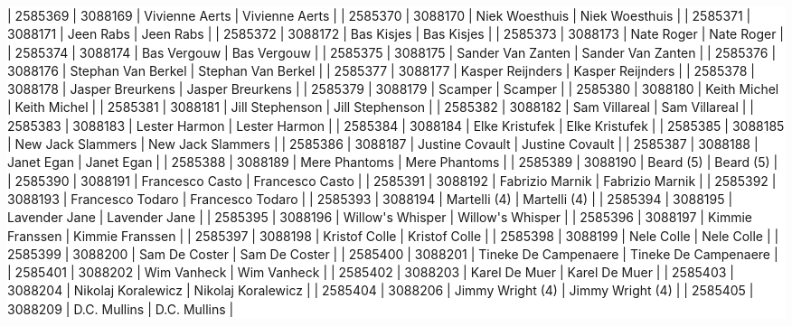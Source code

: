 | 2585369 | 3088169 | Vivienne Aerts | Vivienne Aerts |
| 2585370 | 3088170 | Niek Woesthuis | Niek Woesthuis |
| 2585371 | 3088171 | Jeen Rabs | Jeen Rabs |
| 2585372 | 3088172 | Bas Kisjes | Bas Kisjes |
| 2585373 | 3088173 | Nate Roger | Nate Roger |
| 2585374 | 3088174 | Bas Vergouw | Bas Vergouw |
| 2585375 | 3088175 | Sander Van Zanten | Sander Van Zanten |
| 2585376 | 3088176 | Stephan Van Berkel | Stephan Van Berkel |
| 2585377 | 3088177 | Kasper Reijnders | Kasper Reijnders |
| 2585378 | 3088178 | Jasper Breurkens | Jasper Breurkens |
| 2585379 | 3088179 | Scamper | Scamper |
| 2585380 | 3088180 | Keith Michel | Keith Michel |
| 2585381 | 3088181 | Jill Stephenson | Jill Stephenson |
| 2585382 | 3088182 | Sam Villareal | Sam Villareal |
| 2585383 | 3088183 | Lester Harmon | Lester Harmon |
| 2585384 | 3088184 | Elke Kristufek | Elke Kristufek |
| 2585385 | 3088185 | New Jack Slammers | New Jack Slammers |
| 2585386 | 3088187 | Justine Covault | Justine Covault |
| 2585387 | 3088188 | Janet Egan | Janet Egan |
| 2585388 | 3088189 | Mere Phantoms | Mere Phantoms |
| 2585389 | 3088190 | Beard (5) | Beard (5) |
| 2585390 | 3088191 | Francesco Casto | Francesco Casto |
| 2585391 | 3088192 | Fabrizio Marnik | Fabrizio Marnik |
| 2585392 | 3088193 | Francesco Todaro | Francesco Todaro |
| 2585393 | 3088194 | Martelli (4) | Martelli (4) |
| 2585394 | 3088195 | Lavender Jane | Lavender Jane |
| 2585395 | 3088196 | Willow's Whisper | Willow's Whisper |
| 2585396 | 3088197 | Kimmie Franssen | Kimmie Franssen |
| 2585397 | 3088198 | Kristof Colle | Kristof Colle |
| 2585398 | 3088199 | Nele Colle | Nele Colle |
| 2585399 | 3088200 | Sam De Coster | Sam De Coster |
| 2585400 | 3088201 | Tineke De Campenaere | Tineke De Campenaere |
| 2585401 | 3088202 | Wim Vanheck | Wim Vanheck |
| 2585402 | 3088203 | Karel De Muer | Karel De Muer |
| 2585403 | 3088204 | Nikolaj Koralewicz | Nikolaj Koralewicz |
| 2585404 | 3088206 | Jimmy Wright (4) | Jimmy Wright (4) |
| 2585405 | 3088209 | D.C. Mullins | D.C. Mullins |